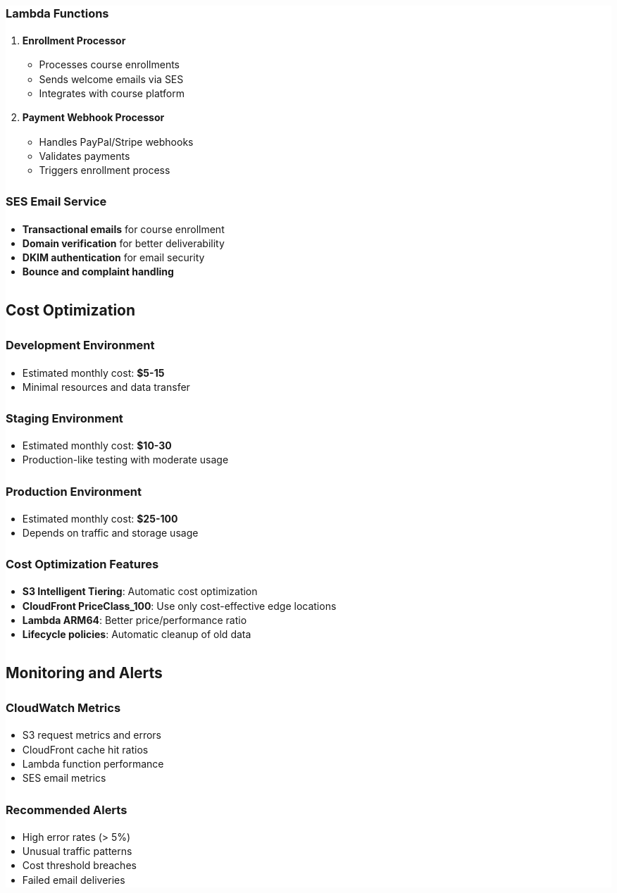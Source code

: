 ### Lambda Functions

1. **Enrollment Processor**
   - Processes course enrollments
   - Sends welcome emails via SES
   - Integrates with course platform

2. **Payment Webhook Processor**
   - Handles PayPal/Stripe webhooks
   - Validates payments
   - Triggers enrollment process

### SES Email Service

- **Transactional emails** for course enrollment
- **Domain verification** for better deliverability
- **DKIM authentication** for email security
- **Bounce and complaint handling**

## Cost Optimization

### Development Environment
- Estimated monthly cost: **$5-15**
- Minimal resources and data transfer

### Staging Environment  
- Estimated monthly cost: **$10-30**
- Production-like testing with moderate usage

### Production Environment
- Estimated monthly cost: **$25-100**
- Depends on traffic and storage usage

### Cost Optimization Features
- **S3 Intelligent Tiering**: Automatic cost optimization
- **CloudFront PriceClass_100**: Use only cost-effective edge locations
- **Lambda ARM64**: Better price/performance ratio
- **Lifecycle policies**: Automatic cleanup of old data

## Monitoring and Alerts

### CloudWatch Metrics
- S3 request metrics and errors
- CloudFront cache hit ratios
- Lambda function performance
- SES email metrics

### Recommended Alerts
- High error rates (> 5%)
- Unusual traffic patterns
- Cost threshold breaches
- Failed email deliveries
